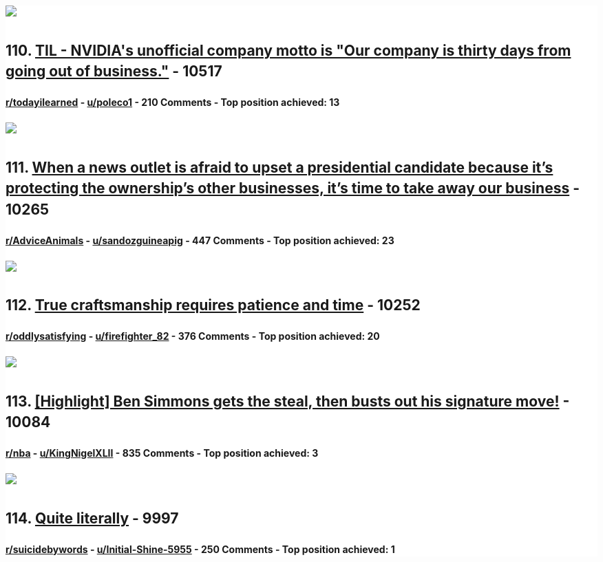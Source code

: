 <a href="https://i.redd.it/idwo6dunvdxd1.jpeg"><img src="https://b.thumbs.redditmedia.com/PCamvMz7Xjv_fNV9meUWdEw46-rAsAfsiiHcImlOKYU.jpg"></img></a>

## 110. [TIL -  NVIDIA's unofficial company motto is "Our company is thirty days from going out of business."](http://reddit.com/r/todayilearned/comments/1gd31dc/til_nvidias_unofficial_company_motto_is_our/) - 10517
#### [r/todayilearned](http://reddit.com/r/todayilearned) - [u/poleco1](http://reddit.com/u/poleco1) - 210 Comments - Top position achieved: 13

<a href="https://en.wikipedia.org/wiki/Jensen_Huang"><img src="https://b.thumbs.redditmedia.com/3I8aInHPDI_vuk-OdJVHS6wT8jmXnfKhgwpRXJwWN8Y.jpg"></img></a>

## 111. [When a news outlet is afraid to upset a presidential candidate because it’s protecting the ownership’s other businesses, it’s time to take away our business](http://reddit.com/r/AdviceAnimals/comments/1gd9t7z/when_a_news_outlet_is_afraid_to_upset_a/) - 10265
#### [r/AdviceAnimals](http://reddit.com/r/AdviceAnimals) - [u/sandozguineapig](http://reddit.com/u/sandozguineapig) - 447 Comments - Top position achieved: 23

<a href="https://i.redd.it/exn8yfndlaxd1.jpeg"><img src="https://b.thumbs.redditmedia.com/32Tof7LmEApNQM3O63N9-qdic8tqwgijD3nYK2YTdaE.jpg"></img></a>

## 112. [True craftsmanship requires patience and time](http://reddit.com/r/oddlysatisfying/comments/1gd0r7t/true_craftsmanship_requires_patience_and_time/) - 10252
#### [r/oddlysatisfying](http://reddit.com/r/oddlysatisfying) - [u/firefighter_82](http://reddit.com/u/firefighter_82) - 376 Comments - Top position achieved: 20

<a href="https://v.redd.it/mjl1wb21j7xd1"><img src="https://external-preview.redd.it/aWI0eWlpbzBqN3hkMZqSXfhLIhxVOSZomTFfx0SYIjfAp2Kvd-VTjdoRHNFY.png?width=140&amp;height=140&amp;crop=140:140,smart&amp;format=jpg&amp;v=enabled&amp;lthumb=true&amp;s=265cc7700c35c66db10cb47d572c68697ef292c0"></img></a>

## 113. [[Highlight] Ben Simmons gets the steal, then busts out his signature move!](http://reddit.com/r/nba/comments/1gdpy64/highlight_ben_simmons_gets_the_steal_then_busts/) - 10084
#### [r/nba](http://reddit.com/r/nba) - [u/KingNigelXLII](http://reddit.com/u/KingNigelXLII) - 835 Comments - Top position achieved: 3

<a href="https://streamable.com/abm0sc"><img src="https://b.thumbs.redditmedia.com/9mdYRGXfuM7-iQQFF2ODJbmqld-D2MEcNGjN26W-BYw.jpg"></img></a>

## 114. [Quite literally](http://reddit.com/r/suicidebywords/comments/1gd4ccz/quite_literally/) - 9997
#### [r/suicidebywords](http://reddit.com/r/suicidebywords) - [u/Initial-Shine-5955](http://reddit.com/u/Initial-Shine-5955) - 250 Comments - Top position achieved: 1
